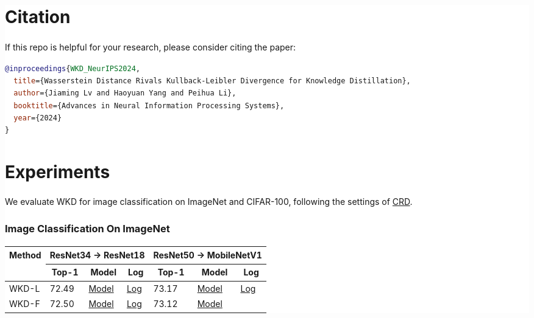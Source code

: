 
# Citation
If this repo is helpful for your research, please consider citing the paper:

```BibTeX
@inproceedings{WKD_NeurIPS2024,
  title={Wasserstein Distance Rivals Kullback-Leibler Divergence for Knowledge Distillation},
  author={Jiaming Lv and Haoyuan Yang and Peihua Li},
  booktitle={Advances in Neural Information Processing Systems},
  year={2024}
}
```

# Experiments

We evaluate WKD for image classification on ImageNet and CIFAR-100, following the settings of [CRD](https://github.com/HobbitLong/RepDistiller).

### Image Classification On ImageNet

<table>
  <thead>
    <tr>
      <!-- <th rowspan="2">Strategy</th> -->
      <th rowspan="2">Method</th>
      <th colspan="3" style="text-align:center;">ResNet34 -&gt; ResNet18</th>
      <th colspan="3" style="text-align:center;">ResNet50 -&gt; MobileNetV1</th>
    </tr>
    <tr>
      <th>Top-1</th>
      <th>Model</th>
      <th>Log</th>
      <th>Top-1</th>
      <th>Model</th>
      <th>Log</th>
    </tr>
  </thead>
  <tbody>
    <tr>
      <!-- <td>Logit</td> -->
      <td>WKD-L</td>
      <td>72.49</td>
      <td><a href="https://drive.google.com/drive/folders/1lpI1Zvhkmap8xm-vyZrr2AFMXkH4YdaE?usp=sharing">Model</td>
      <td><a href="https://drive.google.com/file/d/12MDAQOUNnetqJm6YltWJZf3r0-UAViJP/view?usp=sharing">Log</td>
      <td>73.17</td>
      <td><a href="https://drive.google.com/drive/folders/1G3waI16yYZPd3hiQGKvW0wAn-tHIc25G?usp=sharing">Model</td>
      <td><a href="https://drive.google.com/file/d/1EbDLv0o0lIvv5KyscE9eNVGtouVFMniQ/view?usp=sharing">Log</td>
    </tr>
    <tr>
      <!-- <td>Feature</td> -->
      <td>WKD-F</td>
      <td>72.50</td>
      <td><a href="https://drive.google.com/drive/folders/1lpI1Zvhkmap8xm-vyZrr2AFMXkH4YdaE?usp=sharing">Model</td>
      <td><a href="https://drive.google.com/file/d/1cTMu4vYI3XvDa7Kz9E7ItsSoe9hMiEns/view?usp=sharing">Log</td>
      <td>73.12</td>
      <td><a href="https://drive.google.com/drive/folders/1G3waI16yYZPd3hiQGKvW0wAn-tHIc25G?usp=sharing">Model</td>